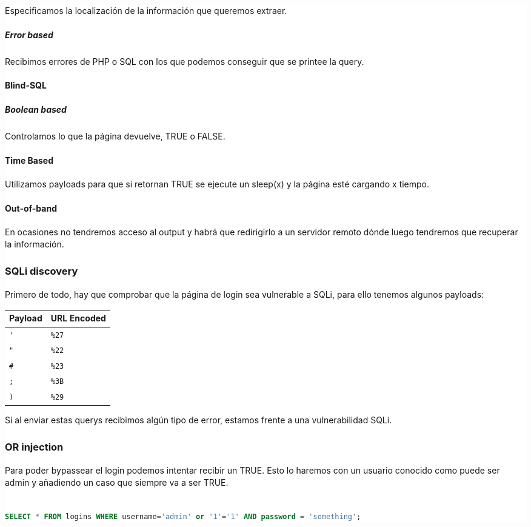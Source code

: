 Especificamos la localización de la información que queremos extraer.

##### Error based

Recibimos errores de PHP o SQL con los que podemos conseguir que se printee la query.

  

#### Blind-SQL
##### Boolean based

Controlamos lo que la página devuelve, TRUE o FALSE.

  

#### Time Based

Utilizamos payloads para que si retornan TRUE se ejecute un sleep(x) y la página esté cargando x tiempo.

  

#### Out-of-band

En ocasiones no tendremos acceso al output y habrá que redirigirlo a un servidor remoto dónde luego tendremos que recuperar la información.

  

### SQLi discovery

Primero de todo, hay que comprobar que la página de login sea vulnerable a SQLi, para ello tenemos algunos payloads:

  |Payload|URL Encoded|
|---|---|
|`'`|`%27`|
|`"`|`%22`|
|`#`|`%23`|
|`;`|`%3B`|
|`)`|`%29`|
Si al enviar estas querys recibimos algún tipo de error, estamos frente a una vulnerabilidad SQLi.

  

### OR injection

  

Para poder bypassear el login podemos intentar recibir un TRUE. Esto lo haremos con un usuario conocido como puede ser admin y añadiendo un caso que siempre va a ser TRUE.

```sql

SELECT * FROM logins WHERE username='admin' or '1'='1' AND password = 'something';

```
